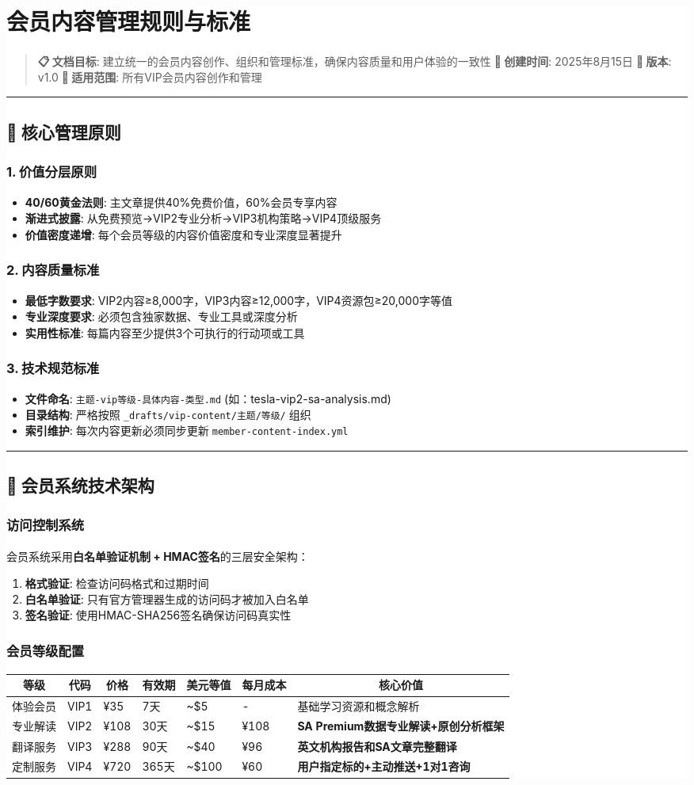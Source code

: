 # 会员内容管理规则与标准

> **📋 文档目标**: 建立统一的会员内容创作、组织和管理标准，确保内容质量和用户体验的一致性
> **📅 创建时间**: 2025年8月15日
> **🔄 版本**: v1.0
> **🎯 适用范围**: 所有VIP会员内容创作和管理

---

## 🎯 核心管理原则

### 1. 价值分层原则
- **40/60黄金法则**: 主文章提供40%免费价值，60%会员专享内容
- **渐进式披露**: 从免费预览→VIP2专业分析→VIP3机构策略→VIP4顶级服务
- **价值密度递增**: 每个会员等级的内容价值密度和专业深度显著提升

### 2. 内容质量标准
- **最低字数要求**: VIP2内容≥8,000字，VIP3内容≥12,000字，VIP4资源包≥20,000字等值
- **专业深度要求**: 必须包含独家数据、专业工具或深度分析
- **实用性标准**: 每篇内容至少提供3个可执行的行动项或工具

### 3. 技术规范标准
- **文件命名**: `主题-vip等级-具体内容-类型.md` (如：tesla-vip2-sa-analysis.md)
- **目录结构**: 严格按照 `_drafts/vip-content/主题/等级/` 组织
- **索引维护**: 每次内容更新必须同步更新 `member-content-index.yml`

---

## 🔧 会员系统技术架构

### 访问控制系统
会员系统采用**白名单验证机制 + HMAC签名**的三层安全架构：

1. **格式验证**: 检查访问码格式和过期时间
2. **白名单验证**: 只有官方管理器生成的访问码才被加入白名单  
3. **签名验证**: 使用HMAC-SHA256签名确保访问码真实性

### 会员等级配置

| 等级 | 代码 | 价格 | 有效期 | 美元等值 | 每月成本 | 核心价值 |
|------|------|------|--------|----------|----------|----------|
| 体验会员 | VIP1 | ¥35 | 7天 | ~$5 | - | 基础学习资源和概念解析 |
| 专业解读 | VIP2 | ¥108 | 30天 | ~$15 | ¥108 | **SA Premium数据专业解读+原创分析框架** |
| 翻译服务 | VIP3 | ¥288 | 90天 | ~$40 | ¥96 | **英文机构报告和SA文章完整翻译** |
| 定制服务 | VIP4 | ¥720 | 365天 | ~$100 | ¥60 | **用户指定标的+主动推送+1对1咨询** |
